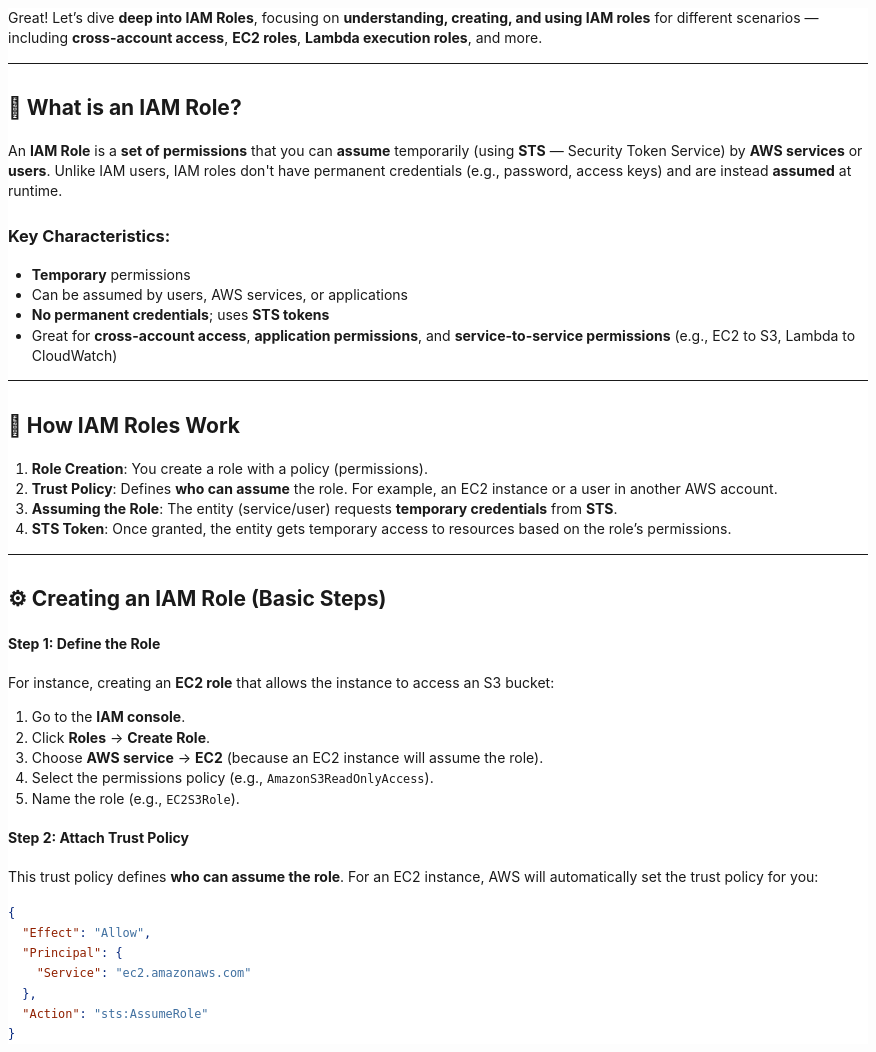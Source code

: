 Great! Let’s dive **deep into IAM Roles**, focusing on **understanding, creating, and using IAM roles** for different scenarios — including **cross-account access**, **EC2 roles**, **Lambda execution roles**, and more.

---

## 🧠 **What is an IAM Role?**

An **IAM Role** is a **set of permissions** that you can **assume** temporarily (using **STS** — Security Token Service) by **AWS services** or **users**. Unlike IAM users, IAM roles don't have permanent credentials (e.g., password, access keys) and are instead **assumed** at runtime.

### Key Characteristics:

* **Temporary** permissions
* Can be assumed by users, AWS services, or applications
* **No permanent credentials**; uses **STS tokens**
* Great for **cross-account access**, **application permissions**, and **service-to-service permissions** (e.g., EC2 to S3, Lambda to CloudWatch)

---

## 🔄 **How IAM Roles Work**

1. **Role Creation**: You create a role with a policy (permissions).
2. **Trust Policy**: Defines **who can assume** the role. For example, an EC2 instance or a user in another AWS account.
3. **Assuming the Role**: The entity (service/user) requests **temporary credentials** from **STS**.
4. **STS Token**: Once granted, the entity gets temporary access to resources based on the role’s permissions.

---

## ⚙️ **Creating an IAM Role (Basic Steps)**

#### **Step 1: Define the Role**

For instance, creating an **EC2 role** that allows the instance to access an S3 bucket:

1. Go to the **IAM console**.
2. Click **Roles** → **Create Role**.
3. Choose **AWS service** → **EC2** (because an EC2 instance will assume the role).
4. Select the permissions policy (e.g., `AmazonS3ReadOnlyAccess`).
5. Name the role (e.g., `EC2S3Role`).

#### **Step 2: Attach Trust Policy**

This trust policy defines **who can assume the role**. For an EC2 instance, AWS will automatically set the trust policy for you:

```json
{
  "Effect": "Allow",
  "Principal": {
    "Service": "ec2.amazonaws.com"
  },
  "Action": "sts:AssumeRole"
}
```

